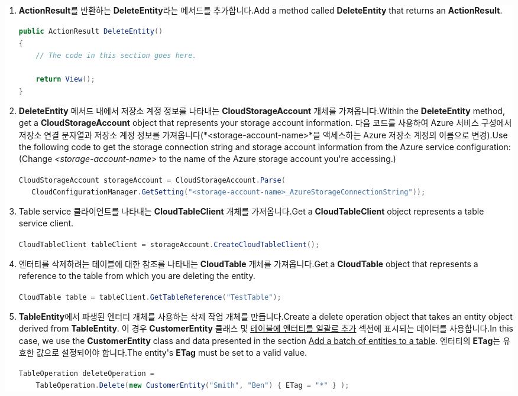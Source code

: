 1. <span data-ttu-id="52b5e-264">**ActionResult**를 반환하는 **DeleteEntity**라는 메서드를 추가합니다.</span><span class="sxs-lookup"><span data-stu-id="52b5e-264">Add a method called **DeleteEntity** that returns an **ActionResult**.</span></span>

    ```csharp
    public ActionResult DeleteEntity()
    {
        // The code in this section goes here.

        return View();
    }
    ```

1. <span data-ttu-id="52b5e-265">**DeleteEntity** 메서드 내에서 저장소 계정 정보를 나타내는 **CloudStorageAccount** 개체를 가져옵니다.</span><span class="sxs-lookup"><span data-stu-id="52b5e-265">Within the **DeleteEntity** method, get a **CloudStorageAccount** object that represents your storage account information.</span></span> <span data-ttu-id="52b5e-266">다음 코드를 사용하여 Azure 서비스 구성에서 저장소 연결 문자열과 저장소 계정 정보를 가져옵니다(*&lt;storage-account-name>*을 액세스하는 Azure 저장소 계정의 이름으로 변경).</span><span class="sxs-lookup"><span data-stu-id="52b5e-266">Use the following code to get the storage connection string and storage account information from the Azure service configuration: (Change *&lt;storage-account-name>* to the name of the Azure storage account you're accessing.)</span></span>
   
    ```csharp
    CloudStorageAccount storageAccount = CloudStorageAccount.Parse(
       CloudConfigurationManager.GetSetting("<storage-account-name>_AzureStorageConnectionString"));
    ```

1. <span data-ttu-id="52b5e-267">Table service 클라이언트를 나타내는 **CloudTableClient** 개체를 가져옵니다.</span><span class="sxs-lookup"><span data-stu-id="52b5e-267">Get a **CloudTableClient** object represents a table service client.</span></span>
   
    ```csharp
    CloudTableClient tableClient = storageAccount.CreateCloudTableClient();
    ```

1. <span data-ttu-id="52b5e-268">엔터티를 삭제하려는 테이블에 대한 참조를 나타내는 **CloudTable** 개체를 가져옵니다.</span><span class="sxs-lookup"><span data-stu-id="52b5e-268">Get a **CloudTable** object that represents a reference to the table from which you are deleting the entity.</span></span> 
   
    ```csharp
    CloudTable table = tableClient.GetTableReference("TestTable");
    ```

1. <span data-ttu-id="52b5e-269">**TableEntity**에서 파생된 엔터티 개체를 사용하는 삭제 작업 개체를 만듭니다.</span><span class="sxs-lookup"><span data-stu-id="52b5e-269">Create a delete operation object that takes an entity object derived from **TableEntity**.</span></span> <span data-ttu-id="52b5e-270">이 경우 **CustomerEntity** 클래스 및 [테이블에 엔터티를 일괄로 추가](#add-a-batch-of-entities-to-a-table) 섹션에 표시되는 데이터를 사용합니다.</span><span class="sxs-lookup"><span data-stu-id="52b5e-270">In this case, we use the **CustomerEntity** class and data presented in the section [Add a batch of entities to a table](#add-a-batch-of-entities-to-a-table).</span></span> <span data-ttu-id="52b5e-271">엔터티의 **ETag**는 유효한 값으로 설정되어야 합니다.</span><span class="sxs-lookup"><span data-stu-id="52b5e-271">The entity's **ETag** must be set to a valid value.</span></span>  

    ```csharp
    TableOperation deleteOperation = 
        TableOperation.Delete(new CustomerEntity("Smith", "Ben") { ETag = "*" } );
    ```
